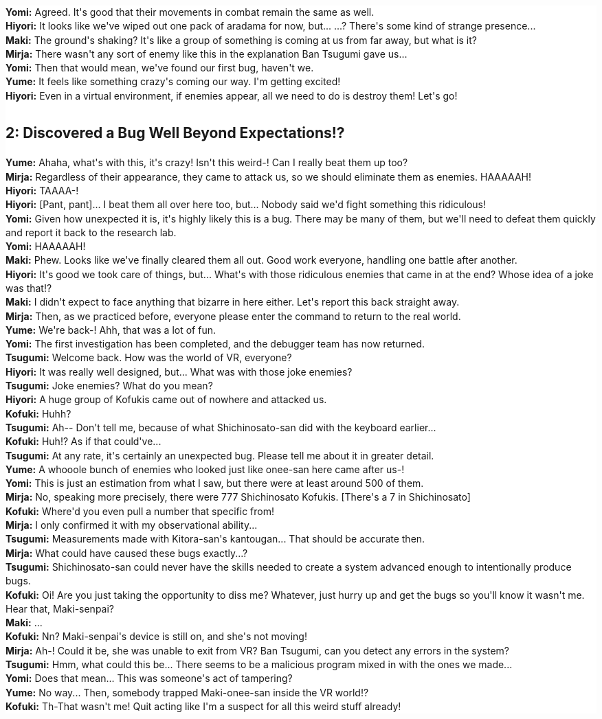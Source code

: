 **Yomi:** Agreed\. It's good that their movements in combat remain the same as well\.  
**Hiyori:** It looks like we've wiped out one pack of aradama for now, but\.\.\. \.\.\.? There's some kind of strange presence\.\.\.  
**Maki:** The ground's shaking? It's like a group of something is coming at us from far away, but what is it?  
**Mirja:** There wasn't any sort of enemy like this in the explanation Ban Tsugumi gave us\.\.\.  
**Yomi:** Then that would mean, we've found our first bug, haven't we\.  
**Yume:** It feels like something crazy's coming our way\. I'm getting excited\!  
**Hiyori:** Even in a virtual environment, if enemies appear, all we need to do is destroy them\! Let's go\!  

## 2: Discovered a Bug Well Beyond Expectations\!?
**Yume:** Ahaha, what's with this, it's crazy\! Isn't this weird-\! Can I really beat them up too?  
**Mirja:** Regardless of their appearance, they came to attack us, so we should eliminate them as enemies\. HAAAAAH\!  
**Hiyori:** TAAAA-\!  
**Hiyori:** [Pant, pant\]\.\.\. I beat them all over here too, but\.\.\. Nobody said we'd fight something this ridiculous\!  
**Yomi:** Given how unexpected it is, it's highly likely this is a bug\. There may be many of them, but we'll need to defeat them quickly and report it back to the research lab\.  
**Yomi:** HAAAAAH\!  
**Maki:** Phew\. Looks like we've finally cleared them all out\. Good work everyone, handling one battle after another\.  
**Hiyori:** It's good we took care of things, but\.\.\. What's with those ridiculous enemies that came in at the end? Whose idea of a joke was that\!?  
**Maki:** I didn't expect to face anything that bizarre in here either\. Let's report this back straight away\.  
**Mirja:** Then, as we practiced before, everyone please enter the command to return to the real world\.  
**Yume:** We're back-\! Ahh, that was a lot of fun\.  
**Yomi:** The first investigation has been completed, and the debugger team has now returned\.  
**Tsugumi:** Welcome back\. How was the world of VR, everyone?  
**Hiyori:** It was really well designed, but\.\.\. What was with those joke enemies?  
**Tsugumi:** Joke enemies? What do you mean?  
**Hiyori:** A huge group of Kofukis came out of nowhere and attacked us\.  
**Kofuki:** Huhh?  
**Tsugumi:** Ah-- Don't tell me, because of what Shichinosato-san did with the keyboard earlier\.\.\.  
**Kofuki:** Huh\!? As if that could've\.\.\.  
**Tsugumi:** At any rate, it's certainly an unexpected bug\. Please tell me about it in greater detail\.  
**Yume:** A whooole bunch of enemies who looked just like onee-san here came after us-\!  
**Yomi:** This is just an estimation from what I saw, but there were at least around 500 of them\.  
**Mirja:** No, speaking more precisely, there were 777 Shichinosato Kofukis\.		[There's a 7 in Shichinosato\]  
**Kofuki:** Where'd you even pull a number that specific from\!  
**Mirja:** I only confirmed it with my observational ability\.\.\.  
**Tsugumi:** Measurements made with Kitora-san's kantougan\.\.\. That should be accurate then\.  
**Mirja:** What could have caused these bugs exactly\.\.\.?  
**Tsugumi:** Shichinosato-san could never have the skills needed to create a system advanced enough to intentionally produce bugs\.  
**Kofuki:** Oi\! Are you just taking the opportunity to diss me? Whatever, just hurry up and get the bugs so you'll know it wasn't me\. Hear that, Maki-senpai?  
**Maki:** \.\.\.  
**Kofuki:** Nn? Maki-senpai's device is still on, and she's not moving\!  
**Mirja:** Ah-\! Could it be, she was unable to exit from VR? Ban Tsugumi, can you detect any errors in the system?  
**Tsugumi:** Hmm, what could this be\.\.\. There seems to be a malicious program mixed in with the ones we made\.\.\.  
**Yomi:** Does that mean\.\.\. This was someone's act of tampering?  
**Yume:** No way\.\.\. Then, somebody trapped Maki-onee-san inside the VR world\!?  
**Kofuki:** Th-That wasn't me\! Quit acting like I'm a suspect for all this weird stuff already\!  